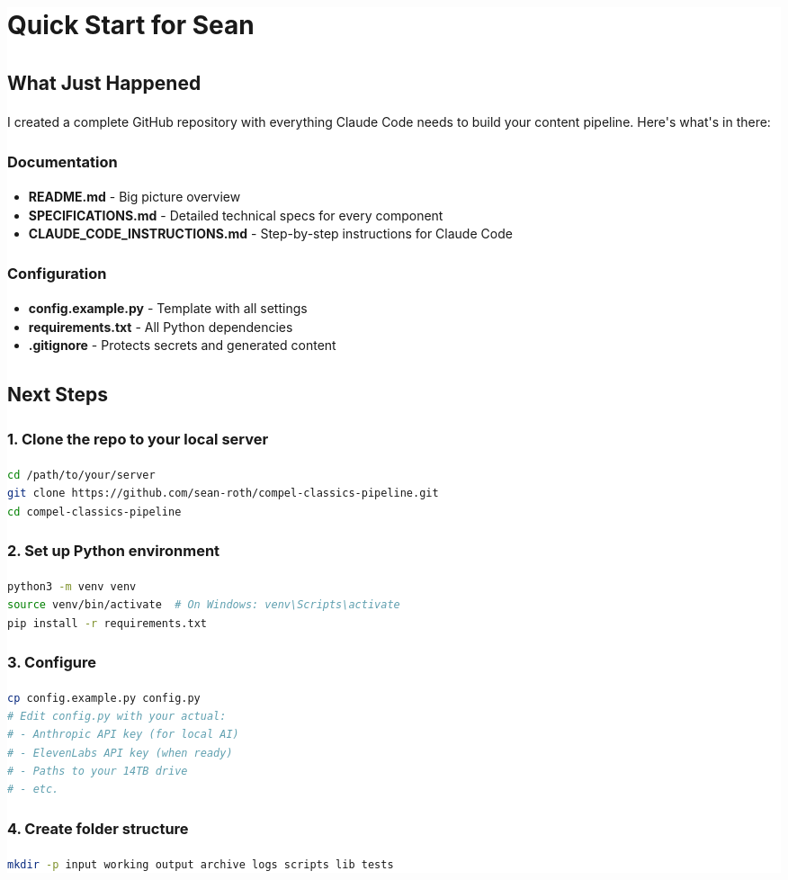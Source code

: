 # Quick Start for Sean

## What Just Happened

I created a complete GitHub repository with everything Claude Code needs to build your content pipeline. Here's what's in there:

### Documentation
- **README.md** - Big picture overview
- **SPECIFICATIONS.md** - Detailed technical specs for every component
- **CLAUDE_CODE_INSTRUCTIONS.md** - Step-by-step instructions for Claude Code

### Configuration
- **config.example.py** - Template with all settings
- **requirements.txt** - All Python dependencies
- **.gitignore** - Protects secrets and generated content

## Next Steps

### 1. Clone the repo to your local server

```bash
cd /path/to/your/server
git clone https://github.com/sean-roth/compel-classics-pipeline.git
cd compel-classics-pipeline
```

### 2. Set up Python environment

```bash
python3 -m venv venv
source venv/bin/activate  # On Windows: venv\Scripts\activate
pip install -r requirements.txt
```

### 3. Configure

```bash
cp config.example.py config.py
# Edit config.py with your actual:
# - Anthropic API key (for local AI)
# - ElevenLabs API key (when ready)
# - Paths to your 14TB drive
# - etc.
```

### 4. Create folder structure

```bash
mkdir -p input working output archive logs scripts lib tests
```
